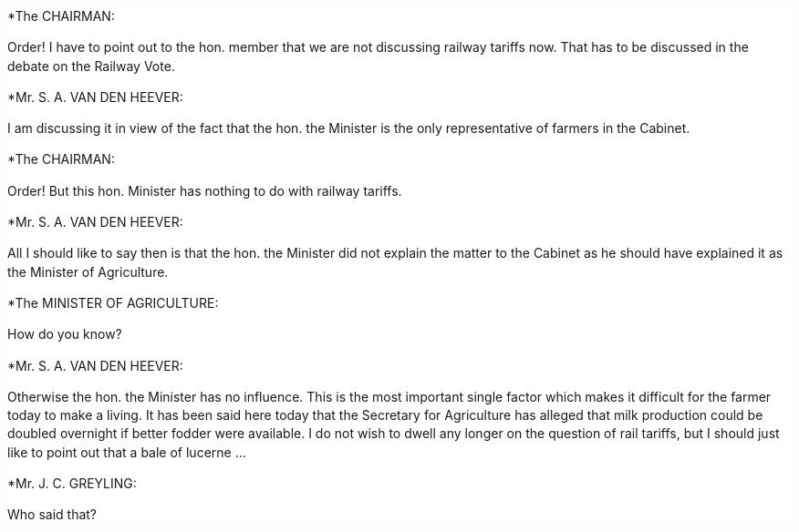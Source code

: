 </speech>

<speech by="#chairman">

<from>*The <person refersTo="hansard_za">CHAIRMAN</person>:</from>

<p>Order! I have to point out to the hon. member that we are not discussing railway tariffs now. That has to be discussed in the debate on the Railway Vote.</p>

</speech>

<speech by="#van_den_heever">

<from>*Mr. <person refersTo="hansard_za">S. A. VAN DEN HEEVER</person>:</from>

<p>I am discussing it in view of the fact that the hon. the Minister is the only representative of farmers in the Cabinet.</p>

</speech>

<speech by="#chairman">

<from>*The <person refersTo="hansard_za">CHAIRMAN</person>:</from>

<p>Order! But this hon. Minister has nothing to do with railway tariffs.</p>

</speech>

<speech by="#van_den_heever">

<from>*Mr. <person refersTo="hansard_za">S. A. VAN DEN HEEVER</person>:</from>

<p>All I should like to say then is that the hon. the Minister did not explain the matter to the Cabinet as he should have explained it as the Minister of Agriculture.</p>

</speech>

<speech by="#minister_of_agriculture">

<from>*The <person refersTo="hansard_za">MINISTER OF AGRICULTURE</person>:</from>

<p>How do you know?</p>

</speech>

<speech by="#van_den_heever">

<from>*Mr. <person refersTo="hansard_za">S. A. VAN DEN HEEVER</person>:</from>

<p>Otherwise the hon. the Minister has no influence. This is the most important single factor which makes it difficult for the farmer today to make a living. It has been said here today that the Secretary for Agriculture has alleged that milk production could be doubled overnight if better fodder were available. I do not wish to dwell any longer on the question of rail tariffs, but I should just like to point out that a bale of lucerne &#x2026;</p>

</speech>

<speech by="#greyling">

<from>*Mr. <person refersTo="hansard_za">J. C. GREYLING</person>:</from>

<p>Who said that?</p>

</speech>
